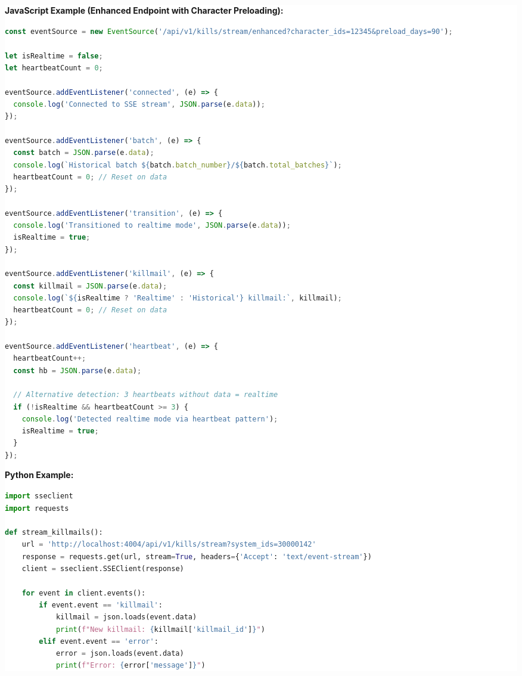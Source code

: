 **JavaScript Example (Enhanced Endpoint with Character Preloading):**
```javascript
const eventSource = new EventSource('/api/v1/kills/stream/enhanced?character_ids=12345&preload_days=90');

let isRealtime = false;
let heartbeatCount = 0;

eventSource.addEventListener('connected', (e) => {
  console.log('Connected to SSE stream', JSON.parse(e.data));
});

eventSource.addEventListener('batch', (e) => {
  const batch = JSON.parse(e.data);
  console.log(`Historical batch ${batch.batch_number}/${batch.total_batches}`);
  heartbeatCount = 0; // Reset on data
});

eventSource.addEventListener('transition', (e) => {
  console.log('Transitioned to realtime mode', JSON.parse(e.data));
  isRealtime = true;
});

eventSource.addEventListener('killmail', (e) => {
  const killmail = JSON.parse(e.data);
  console.log(`${isRealtime ? 'Realtime' : 'Historical'} killmail:`, killmail);
  heartbeatCount = 0; // Reset on data
});

eventSource.addEventListener('heartbeat', (e) => {
  heartbeatCount++;
  const hb = JSON.parse(e.data);
  
  // Alternative detection: 3 heartbeats without data = realtime
  if (!isRealtime && heartbeatCount >= 3) {
    console.log('Detected realtime mode via heartbeat pattern');
    isRealtime = true;
  }
});
```

**Python Example:**
```python
import sseclient
import requests

def stream_killmails():
    url = 'http://localhost:4004/api/v1/kills/stream?system_ids=30000142'
    response = requests.get(url, stream=True, headers={'Accept': 'text/event-stream'})
    client = sseclient.SSEClient(response)
    
    for event in client.events():
        if event.event == 'killmail':
            killmail = json.loads(event.data)
            print(f"New killmail: {killmail['killmail_id']}")
        elif event.event == 'error':
            error = json.loads(event.data)
            print(f"Error: {error['message']}")
```
